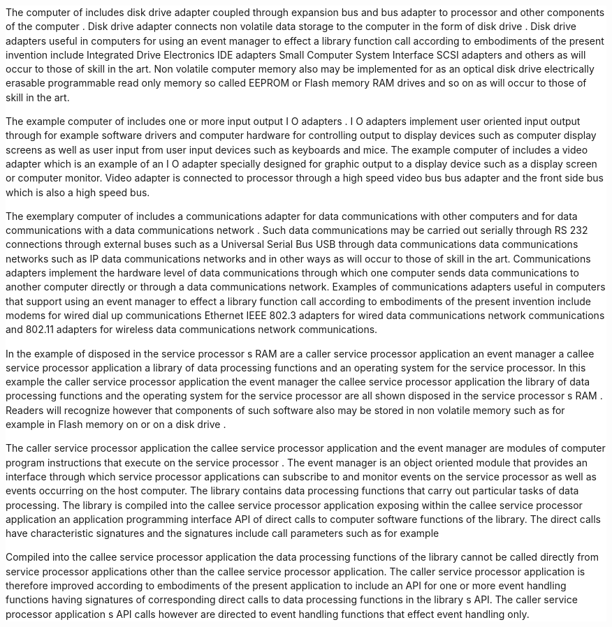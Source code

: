 The computer of includes disk drive adapter coupled through expansion bus and bus adapter to processor and other components of the computer . Disk drive adapter connects non volatile data storage to the computer in the form of disk drive . Disk drive adapters useful in computers for using an event manager to effect a library function call according to embodiments of the present invention include Integrated Drive Electronics IDE adapters Small Computer System Interface SCSI adapters and others as will occur to those of skill in the art. Non volatile computer memory also may be implemented for as an optical disk drive electrically erasable programmable read only memory so called EEPROM or Flash memory RAM drives and so on as will occur to those of skill in the art.

The example computer of includes one or more input output I O adapters . I O adapters implement user oriented input output through for example software drivers and computer hardware for controlling output to display devices such as computer display screens as well as user input from user input devices such as keyboards and mice. The example computer of includes a video adapter which is an example of an I O adapter specially designed for graphic output to a display device such as a display screen or computer monitor. Video adapter is connected to processor through a high speed video bus bus adapter and the front side bus which is also a high speed bus.

The exemplary computer of includes a communications adapter for data communications with other computers and for data communications with a data communications network . Such data communications may be carried out serially through RS 232 connections through external buses such as a Universal Serial Bus USB through data communications data communications networks such as IP data communications networks and in other ways as will occur to those of skill in the art. Communications adapters implement the hardware level of data communications through which one computer sends data communications to another computer directly or through a data communications network. Examples of communications adapters useful in computers that support using an event manager to effect a library function call according to embodiments of the present invention include modems for wired dial up communications Ethernet IEEE 802.3 adapters for wired data communications network communications and 802.11 adapters for wireless data communications network communications.

In the example of disposed in the service processor s RAM are a caller service processor application an event manager a callee service processor application a library of data processing functions and an operating system for the service processor. In this example the caller service processor application the event manager the callee service processor application the library of data processing functions and the operating system for the service processor are all shown disposed in the service processor s RAM . Readers will recognize however that components of such software also may be stored in non volatile memory such as for example in Flash memory on or on a disk drive .

The caller service processor application the callee service processor application and the event manager are modules of computer program instructions that execute on the service processor . The event manager is an object oriented module that provides an interface through which service processor applications can subscribe to and monitor events on the service processor as well as events occurring on the host computer. The library contains data processing functions that carry out particular tasks of data processing. The library is compiled into the callee service processor application exposing within the callee service processor application an application programming interface API of direct calls to computer software functions of the library. The direct calls have characteristic signatures and the signatures include call parameters such as for example 

Compiled into the callee service processor application the data processing functions of the library cannot be called directly from service processor applications other than the callee service processor application. The caller service processor application is therefore improved according to embodiments of the present application to include an API for one or more event handling functions having signatures of corresponding direct calls to data processing functions in the library s API. The caller service processor application s API calls however are directed to event handling functions that effect event handling only.
